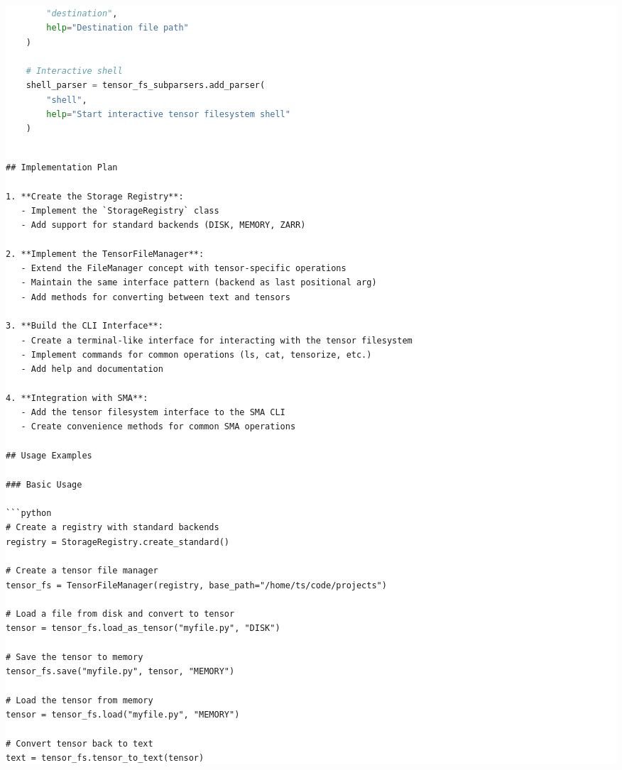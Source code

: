 ```python
        "destination",
        help="Destination file path"
    )

    # Interactive shell
    shell_parser = tensor_fs_subparsers.add_parser(
        "shell",
        help="Start interactive tensor filesystem shell"
    )
```
```

## Implementation Plan

1. **Create the Storage Registry**:
   - Implement the `StorageRegistry` class
   - Add support for standard backends (DISK, MEMORY, ZARR)

2. **Implement the TensorFileManager**:
   - Extend the FileManager concept with tensor-specific operations
   - Maintain the same interface pattern (backend as last positional arg)
   - Add methods for converting between text and tensors

3. **Build the CLI Interface**:
   - Create a terminal-like interface for interacting with the tensor filesystem
   - Implement commands for common operations (ls, cat, tensorize, etc.)
   - Add help and documentation

4. **Integration with SMA**:
   - Add the tensor filesystem interface to the SMA CLI
   - Create convenience methods for common SMA operations

## Usage Examples

### Basic Usage

```python
# Create a registry with standard backends
registry = StorageRegistry.create_standard()

# Create a tensor file manager
tensor_fs = TensorFileManager(registry, base_path="/home/ts/code/projects")

# Load a file from disk and convert to tensor
tensor = tensor_fs.load_as_tensor("myfile.py", "DISK")

# Save the tensor to memory
tensor_fs.save("myfile.py", tensor, "MEMORY")

# Load the tensor from memory
tensor = tensor_fs.load("myfile.py", "MEMORY")

# Convert tensor back to text
text = tensor_fs.tensor_to_text(tensor)
```
